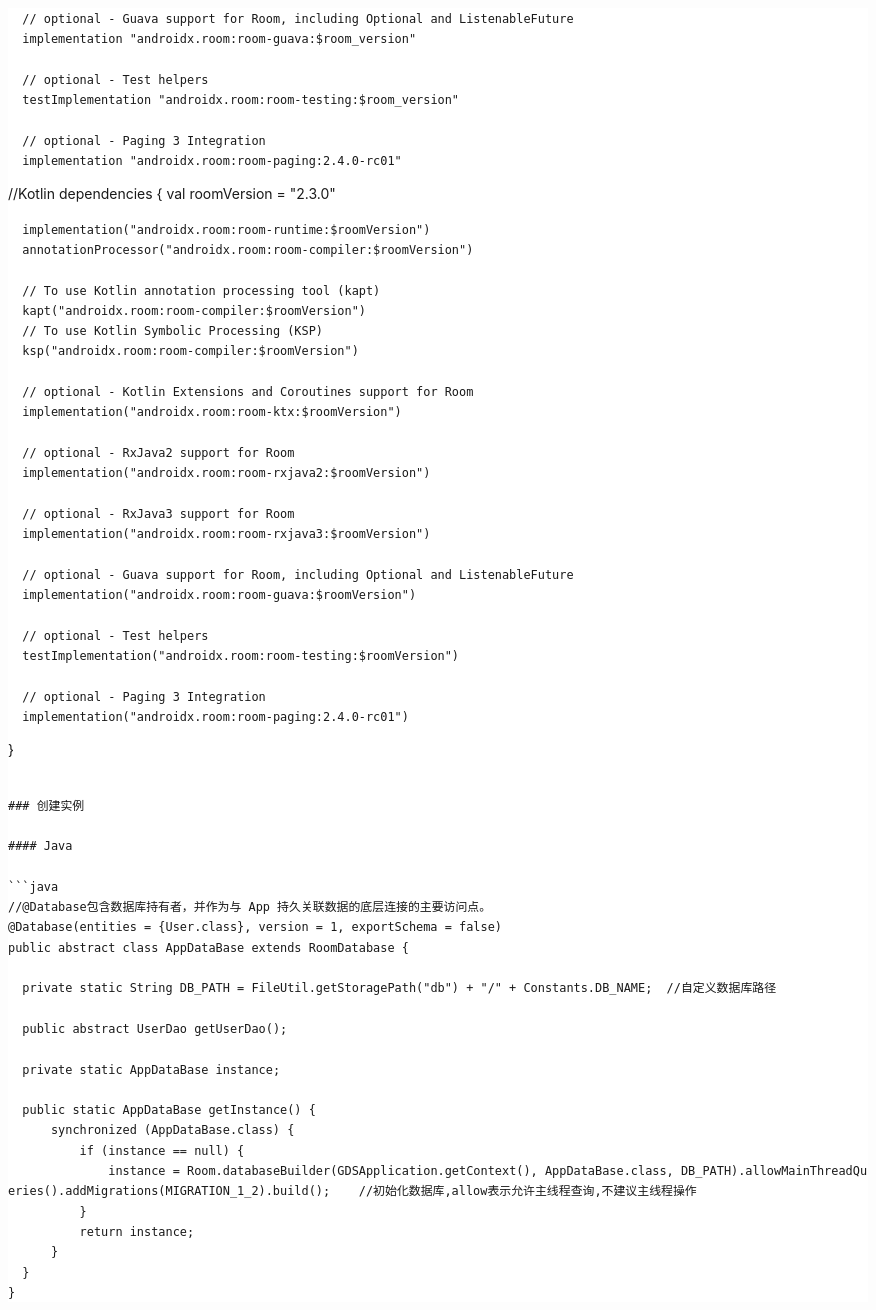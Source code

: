       // optional - Guava support for Room, including Optional and ListenableFuture
      implementation "androidx.room:room-guava:$room_version"

      // optional - Test helpers
      testImplementation "androidx.room:room-testing:$room_version"

      // optional - Paging 3 Integration
      implementation "androidx.room:room-paging:2.4.0-rc01"

  //Kotlin
  dependencies {
      val roomVersion = "2.3.0"

      implementation("androidx.room:room-runtime:$roomVersion")
      annotationProcessor("androidx.room:room-compiler:$roomVersion")

      // To use Kotlin annotation processing tool (kapt)
      kapt("androidx.room:room-compiler:$roomVersion")
      // To use Kotlin Symbolic Processing (KSP)
      ksp("androidx.room:room-compiler:$roomVersion")

      // optional - Kotlin Extensions and Coroutines support for Room
      implementation("androidx.room:room-ktx:$roomVersion")

      // optional - RxJava2 support for Room
      implementation("androidx.room:room-rxjava2:$roomVersion")

      // optional - RxJava3 support for Room
      implementation("androidx.room:room-rxjava3:$roomVersion")

      // optional - Guava support for Room, including Optional and ListenableFuture
      implementation("androidx.room:room-guava:$roomVersion")

      // optional - Test helpers
      testImplementation("androidx.room:room-testing:$roomVersion")

      // optional - Paging 3 Integration
      implementation("androidx.room:room-paging:2.4.0-rc01")
  }
  ```

### 创建实例

#### Java

```java
//@Database包含数据库持有者，并作为与 App 持久关联数据的底层连接的主要访问点。
@Database(entities = {User.class}, version = 1, exportSchema = false)
public abstract class AppDataBase extends RoomDatabase {

    private static String DB_PATH = FileUtil.getStoragePath("db") + "/" + Constants.DB_NAME;  //自定义数据库路径

    public abstract UserDao getUserDao();

    private static AppDataBase instance;

    public static AppDataBase getInstance() {
        synchronized (AppDataBase.class) {
            if (instance == null) {
                instance = Room.databaseBuilder(GDSApplication.getContext(), AppDataBase.class, DB_PATH).allowMainThreadQueries().addMigrations(MIGRATION_1_2).build();    //初始化数据库,allow表示允许主线程查询,不建议主线程操作
            }
            return instance;
        }
    }
}
```
